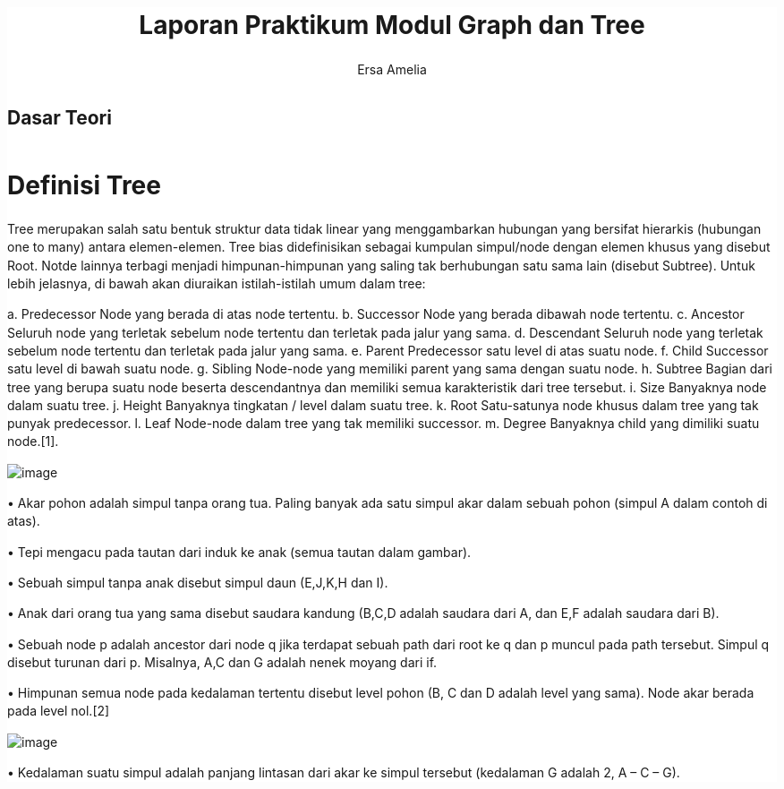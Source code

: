 # <h1 align="center">Laporan Praktikum Modul Graph dan Tree </h1>
<p align="center">Ersa Amelia</p>

## Dasar Teori

# Definisi Tree
Tree merupakan salah satu bentuk struktur data tidak linear yang menggambarkan hubungan yang bersifat
hierarkis (hubungan one to many) antara elemen-elemen. Tree bias didefinisikan sebagai kumpulan
simpul/node dengan elemen khusus yang disebut Root. Notde lainnya terbagi menjadi himpunan-himpunan
yang saling tak berhubungan satu sama lain (disebut Subtree). Untuk lebih jelasnya, di bawah akan diuraikan
istilah-istilah umum dalam tree:

a. Predecessor Node yang berada di atas node tertentu.
b. Successor Node yang berada dibawah node tertentu.
c. Ancestor Seluruh node yang terletak sebelum node tertentu dan terletak pada jalur yang sama.
d. Descendant Seluruh node yang terletak sebelum node tertentu dan terletak pada jalur yang sama.
e. Parent Predecessor satu level di atas suatu node.
f. Child Successor satu level di bawah suatu node.
g. Sibling Node-node yang memiliki parent yang sama dengan suatu node.
h. Subtree Bagian dari tree yang berupa suatu node beserta descendantnya dan memiliki semua
karakteristik dari tree tersebut.
i. Size Banyaknya node dalam suatu tree.
j. Height Banyaknya tingkatan / level dalam suatu tree.
k. Root Satu-satunya node khusus dalam tree yang tak punyak predecessor.
l. Leaf Node-node dalam tree yang tak memiliki successor.
m. Degree Banyaknya child yang dimiliki suatu node.[1].

![image](https://github.com/ersaamelia/Pratikum-struktur-data-/assets/157209170/d0d8e853-6b72-4a10-93c7-cc6b8bf04fda)

• Akar pohon adalah simpul tanpa orang tua. Paling banyak ada satu simpul akar dalam
sebuah pohon (simpul A dalam contoh di atas).

• Tepi mengacu pada tautan dari induk ke anak (semua tautan dalam gambar).

• Sebuah simpul tanpa anak disebut simpul daun (E,J,K,H dan I).

• Anak dari orang tua yang sama disebut saudara kandung (B,C,D adalah saudara dari A,
dan E,F adalah saudara dari B).

• Sebuah node p adalah ancestor dari node q jika terdapat sebuah path dari root ke q dan p muncul pada path tersebut. Simpul q disebut turunan dari p. Misalnya, A,C dan G adalah nenek moyang dari if.

• Himpunan semua node pada kedalaman tertentu disebut level pohon (B, C dan D adalah level yang sama). Node akar berada pada level nol.[2]

![image](https://github.com/ersaamelia/Pratikum-struktur-data-/assets/157209170/447df1f0-6359-4455-952d-651e128d8505)

• Kedalaman suatu simpul adalah panjang lintasan dari akar ke simpul tersebut (kedalaman G adalah 2, A – C – G).
